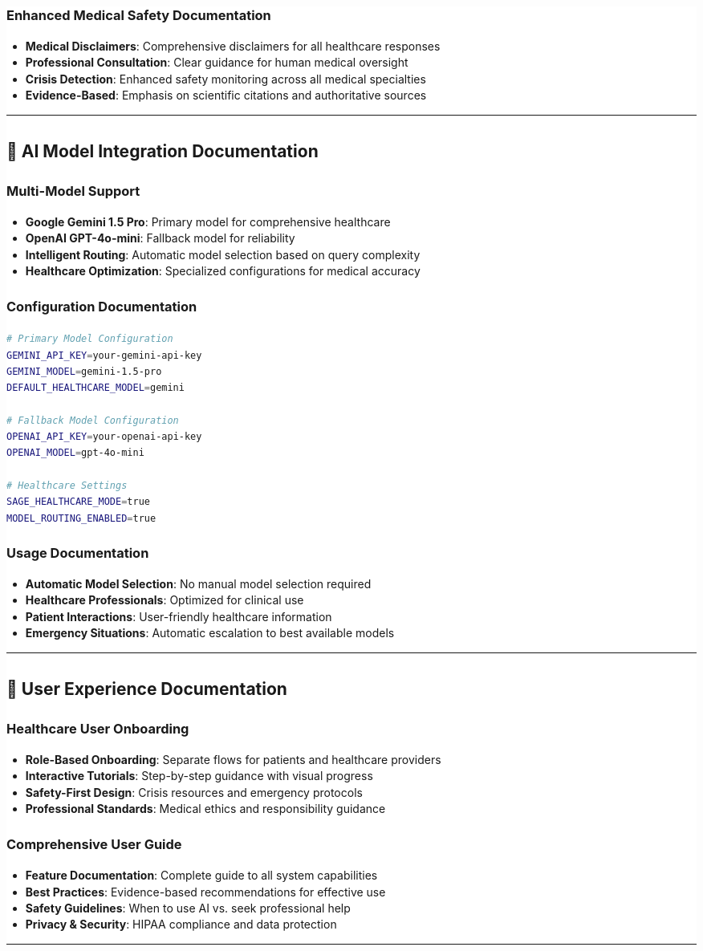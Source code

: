 ### **Enhanced Medical Safety Documentation**
- **Medical Disclaimers**: Comprehensive disclaimers for all healthcare responses
- **Professional Consultation**: Clear guidance for human medical oversight
- **Crisis Detection**: Enhanced safety monitoring across all medical specialties
- **Evidence-Based**: Emphasis on scientific citations and authoritative sources

---

## 🤖 **AI Model Integration Documentation**

### **Multi-Model Support**
- **Google Gemini 1.5 Pro**: Primary model for comprehensive healthcare
- **OpenAI GPT-4o-mini**: Fallback model for reliability
- **Intelligent Routing**: Automatic model selection based on query complexity
- **Healthcare Optimization**: Specialized configurations for medical accuracy

### **Configuration Documentation**
```bash
# Primary Model Configuration
GEMINI_API_KEY=your-gemini-api-key
GEMINI_MODEL=gemini-1.5-pro
DEFAULT_HEALTHCARE_MODEL=gemini

# Fallback Model Configuration  
OPENAI_API_KEY=your-openai-api-key
OPENAI_MODEL=gpt-4o-mini

# Healthcare Settings
SAGE_HEALTHCARE_MODE=true
MODEL_ROUTING_ENABLED=true
```

### **Usage Documentation**
- **Automatic Model Selection**: No manual model selection required
- **Healthcare Professionals**: Optimized for clinical use
- **Patient Interactions**: User-friendly healthcare information
- **Emergency Situations**: Automatic escalation to best available models

---

## 👥 **User Experience Documentation**

### **Healthcare User Onboarding**
- **Role-Based Onboarding**: Separate flows for patients and healthcare providers
- **Interactive Tutorials**: Step-by-step guidance with visual progress
- **Safety-First Design**: Crisis resources and emergency protocols
- **Professional Standards**: Medical ethics and responsibility guidance

### **Comprehensive User Guide**
- **Feature Documentation**: Complete guide to all system capabilities
- **Best Practices**: Evidence-based recommendations for effective use
- **Safety Guidelines**: When to use AI vs. seek professional help
- **Privacy & Security**: HIPAA compliance and data protection

---